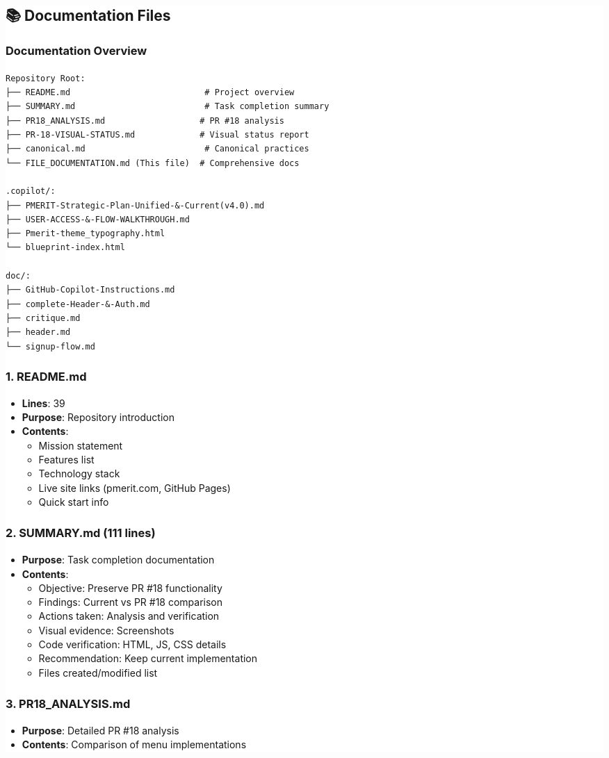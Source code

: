 
## 📚 Documentation Files

### Documentation Overview
```
Repository Root:
├── README.md                           # Project overview
├── SUMMARY.md                          # Task completion summary
├── PR18_ANALYSIS.md                   # PR #18 analysis
├── PR-18-VISUAL-STATUS.md             # Visual status report
├── canonical.md                        # Canonical practices
└── FILE_DOCUMENTATION.md (This file)  # Comprehensive docs

.copilot/:
├── PMERIT-Strategic-Plan-Unified-&-Current(v4.0).md
├── USER-ACCESS-&-FLOW-WALKTHROUGH.md
├── Pmerit-theme_typography.html
└── blueprint-index.html

doc/:
├── GitHub-Copilot-Instructions.md
├── complete-Header-&-Auth.md
├── critique.md
├── header.md
└── signup-flow.md
```

### 1. **README.md**
- **Lines**: 39
- **Purpose**: Repository introduction
- **Contents**:
  - Mission statement
  - Features list
  - Technology stack
  - Live site links (pmerit.com, GitHub Pages)
  - Quick start info

### 2. **SUMMARY.md** (111 lines)
- **Purpose**: Task completion documentation
- **Contents**:
  - Objective: Preserve PR #18 functionality
  - Findings: Current vs PR #18 comparison
  - Actions taken: Analysis and verification
  - Visual evidence: Screenshots
  - Code verification: HTML, JS, CSS details
  - Recommendation: Keep current implementation
  - Files created/modified list

### 3. **PR18_ANALYSIS.md**
- **Purpose**: Detailed PR #18 analysis
- **Contents**: Comparison of menu implementations
